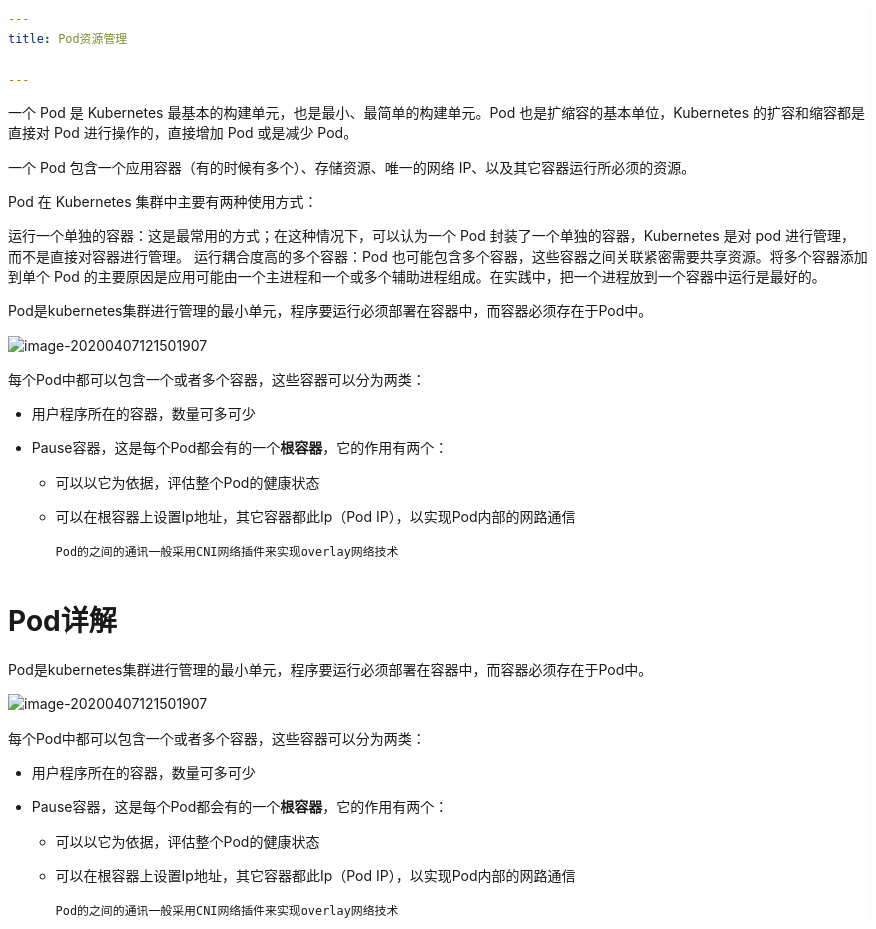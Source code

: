 ```yaml
---
title: Pod资源管理

---
```




一个 Pod 是 Kubernetes 最基本的构建单元，也是最小、最简单的构建单元。Pod 也是扩缩容的基本单位，Kubernetes 的扩容和缩容都是直接对 Pod 进行操作的，直接增加 Pod 或是减少 Pod。

一个 Pod 包含一个应用容器（有的时候有多个）、存储资源、唯一的网络 IP、以及其它容器运行所必须的资源。

Pod 在 Kubernetes 集群中主要有两种使用方式：

运行一个单独的容器：这是最常用的方式；在这种情况下，可以认为一个 Pod 封装了一个单独的容器，Kubernetes 是对 pod 进行管理，而不是直接对容器进行管理。
运行耦合度高的多个容器：Pod 也可能包含多个容器，这些容器之间关联紧密需要共享资源。将多个容器添加到单个 Pod 的主要原因是应用可能由一个主进程和一个或多个辅助进程组成。在实践中，把一个进程放到一个容器中运行是最好的。


Pod是kubernetes集群进行管理的最小单元，程序要运行必须部署在容器中，而容器必须存在于Pod中。

<img src="https://image-fusice.oss-cn-hangzhou.aliyuncs.com/image/assets/2021.09.24-10:31:36-image-20200407121501907.png" alt="image-20200407121501907" />

每个Pod中都可以包含一个或者多个容器，这些容器可以分为两类：

- 用户程序所在的容器，数量可多可少

- Pause容器，这是每个Pod都会有的一个**根容器**，它的作用有两个：

  - 可以以它为依据，评估整个Pod的健康状态

  - 可以在根容器上设置Ip地址，其它容器都此Ip（Pod IP），以实现Pod内部的网路通信

    ~~~md
    Pod的之间的通讯一般采用CNI网络插件来实现overlay网络技术
    ~~~


# Pod详解

Pod是kubernetes集群进行管理的最小单元，程序要运行必须部署在容器中，而容器必须存在于Pod中。

<img src="https://image-fusice.oss-cn-hangzhou.aliyuncs.com/image/assets/2021.09.24-10:31:36-image-20200407121501907.png" alt="image-20200407121501907" />

每个Pod中都可以包含一个或者多个容器，这些容器可以分为两类：

- 用户程序所在的容器，数量可多可少

- Pause容器，这是每个Pod都会有的一个**根容器**，它的作用有两个：

  - 可以以它为依据，评估整个Pod的健康状态

  - 可以在根容器上设置Ip地址，其它容器都此Ip（Pod IP），以实现Pod内部的网路通信

    ~~~md
    Pod的之间的通讯一般采用CNI网络插件来实现overlay网络技术
    ~~~
